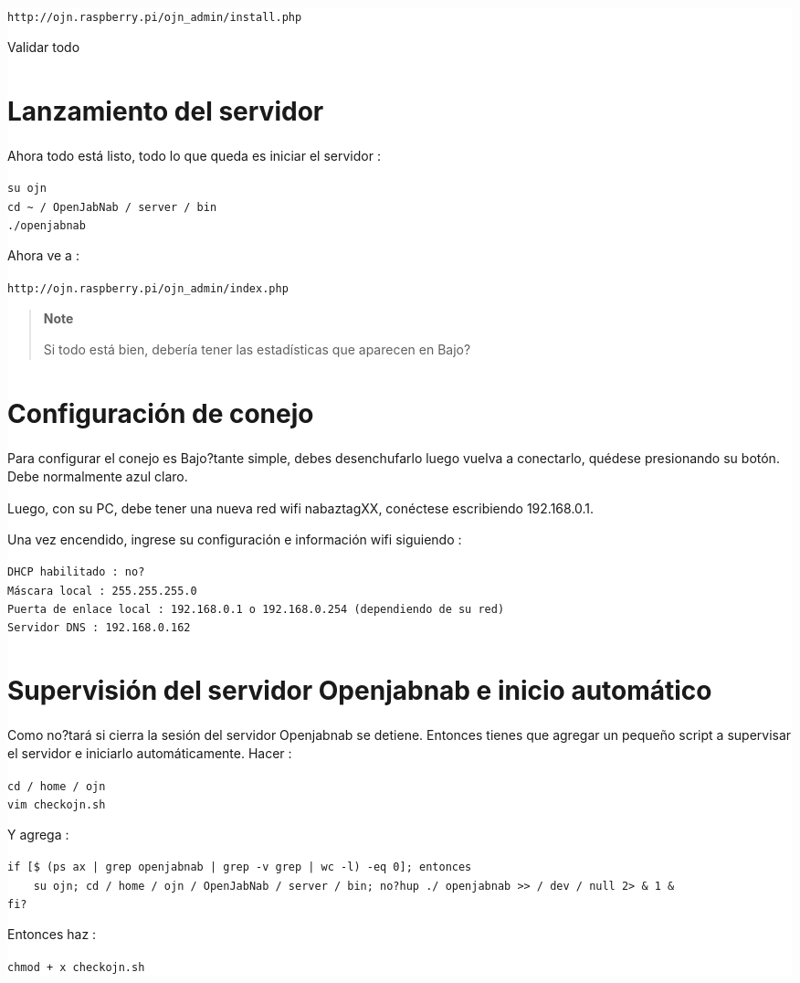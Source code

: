     http://ojn.raspberry.pi/ojn_admin/install.php

Validar todo

Lanzamiento del servidor 
====================

Ahora todo está listo, todo lo que queda es iniciar el servidor :

    su ojn
    cd ~ / OpenJabNab / server / bin
    ./openjabnab

Ahora ve a :

    http://ojn.raspberry.pi/ojn_admin/index.php

> **Note**
>
> Si todo está bien, debería tener las estadísticas que aparecen en
> Bajo?

Configuración de conejo 
======================

Para configurar el conejo es Bajo?tante simple, debes desenchufarlo
luego vuelva a conectarlo, quédese presionando su botón. Debe
normalmente azul claro.

Luego, con su PC, debe tener una nueva red wifi
nabaztagXX, conéctese escribiendo 192.168.0.1.

Una vez encendido, ingrese su configuración e información wifi
siguiendo :

    DHCP habilitado : no?
    Máscara local : 255.255.255.0
    Puerta de enlace local : 192.168.0.1 o 192.168.0.254 (dependiendo de su red)
    Servidor DNS : 192.168.0.162

Supervisión del servidor Openjabnab e inicio automático 
====================================================

Como no?tará si cierra la sesión del servidor
Openjabnab se detiene. Entonces tienes que agregar un pequeño script a
supervisar el servidor e iniciarlo automáticamente. Hacer :

    cd / home / ojn
    vim checkojn.sh

Y agrega :

    if [$ (ps ax | grep openjabnab | grep -v grep | wc -l) -eq 0]; entonces
        su ojn; cd / home / ojn / OpenJabNab / server / bin; no?hup ./ openjabnab >> / dev / null 2> & 1 &
    fi?

Entonces haz :

    chmod + x checkojn.sh
